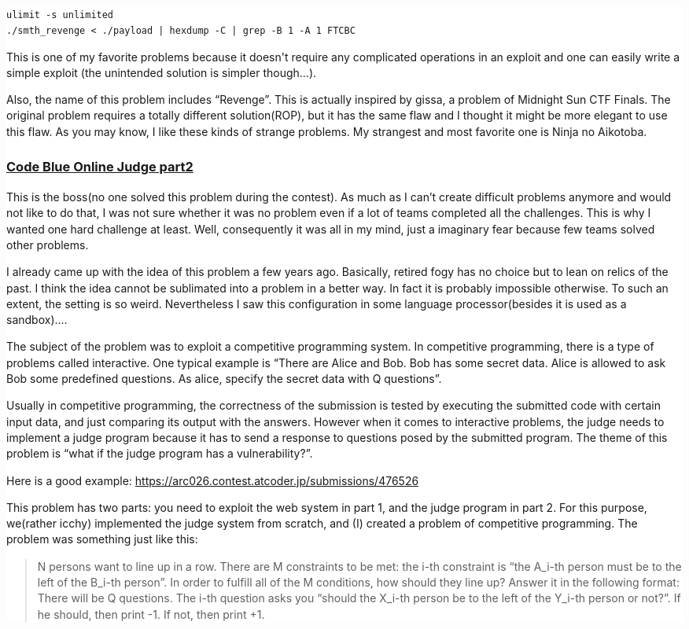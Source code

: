 ```
ulimit -s unlimited 
./smth_revenge < ./payload | hexdump -C | grep -B 1 -A 1 FTCBC
```

This is one of my favorite problems because it doesn't require any complicated operations in an exploit
and one can easily write a simple exploit (the unintended solution is simpler though...). 

Also, the name of this problem includes “Revenge”. 
This is actually inspired by gissa, a problem of Midnight Sun CTF Finals. 
The original problem requires a totally different solution(ROP), but it has the same flaw and I thought it might be more elegant to use this flaw. 
As you may know, I like these kinds of strange problems. My strangest and most favorite one is Ninja no Aikotoba.

### [Code Blue Online Judge part2](https://github.com/codeblue-ctf/codeblue-2018/tree/master/problems/Quals/CODE%20BLUE%20Online%20Judge)
This is the boss(no one solved this problem during the contest). As much as I can’t create difficult problems anymore and would not like to do that, I was not sure whether it was no problem even if a lot of teams completed all the challenges. This is why I wanted one hard challenge at least. Well, consequently it was all in my mind, just a imaginary fear because few teams solved other problems.
 
I already came up with the idea of this problem a few years ago. Basically, retired fogy has no choice but to lean on relics of the past.
I think the idea cannot be sublimated into a problem in a better way. In fact it is probably impossible otherwise.
To such an extent, the setting is so weird. Nevertheless I saw this configuration in some language processor(besides it is used as a sandbox)....

The subject of the problem was to exploit a competitive programming system.
In competitive programming, there is a type of problems called interactive. 
One typical example is “There are Alice and Bob. Bob has some secret data. Alice is allowed to ask Bob some predefined questions. As alice, specify the secret data with Q questions”.

Usually in competitive programming, the correctness of the submission is tested by executing the submitted code with certain input data, 
and just comparing its output with the answers. 
However when it comes to interactive problems, the judge needs to implement a judge program because it has to send a response to questions posed by the submitted program. 
The theme of this problem is “what if the judge program has a vulnerability?”.

Here is a good example:
https://arc026.contest.atcoder.jp/submissions/476526

This problem has two parts: you need to exploit the web system in part 1, and the judge program in part 2. For this purpose, we(rather icchy) implemented the judge system from scratch, and (I) created a problem of competitive programming.
The problem was something just like this:

> N persons want to line up in a row. There are M constraints to be met: the i-th constraint is “the A_i-th person must be to the left of the B_i-th person”. In order to fulfill all of the M conditions, how should they line up? Answer it in the following format: 
>   There will be Q questions. The i-th question asks you “should the X_i-th person be to the left of the Y_i-th person or not?”.  If he should, then print -1. If not, then print +1.
